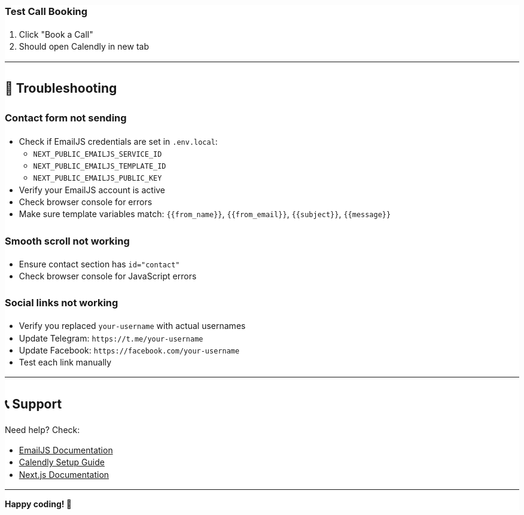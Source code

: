 ### **Test Call Booking**
1. Click "Book a Call"
2. Should open Calendly in new tab

---

## 🔧 Troubleshooting

### **Contact form not sending**
- Check if EmailJS credentials are set in `.env.local`:
  - `NEXT_PUBLIC_EMAILJS_SERVICE_ID`
  - `NEXT_PUBLIC_EMAILJS_TEMPLATE_ID`
  - `NEXT_PUBLIC_EMAILJS_PUBLIC_KEY`
- Verify your EmailJS account is active
- Check browser console for errors
- Make sure template variables match: `{{from_name}}`, `{{from_email}}`, `{{subject}}`, `{{message}}`

### **Smooth scroll not working**
- Ensure contact section has `id="contact"`
- Check browser console for JavaScript errors

### **Social links not working**
- Verify you replaced `your-username` with actual usernames
- Update Telegram: `https://t.me/your-username`
- Update Facebook: `https://facebook.com/your-username`
- Test each link manually

---

## 📞 Support

Need help? Check:
- [EmailJS Documentation](https://www.emailjs.com/docs/)
- [Calendly Setup Guide](https://help.calendly.com)
- [Next.js Documentation](https://nextjs.org/docs)

---

**Happy coding! 🎉**

